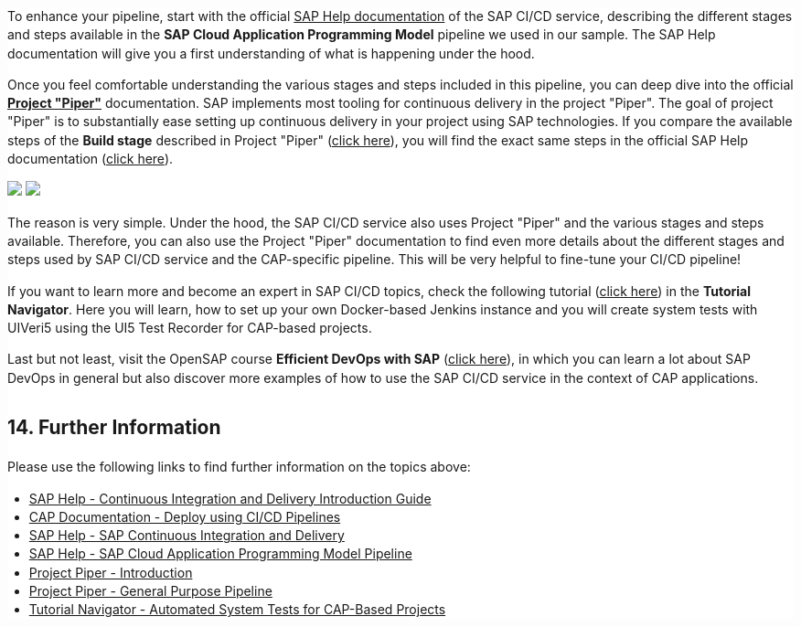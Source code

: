 To enhance your pipeline, start with the official [SAP Help documentation](https://help.sap.com/docs/CONTINUOUS_DELIVERY/99c72101f7ee40d0b2deb4df72ba1ad3/bfe48a4b12ed41868f92fa564829f752.html?locale=en-US) of the SAP CI/CD service, describing the different stages and steps available in the **SAP Cloud Application Programming Model** pipeline we used in our sample. The SAP Help documentation will give you a first understanding of what is happening under the hood.

Once you feel comfortable understanding the various stages and steps included in this pipeline, you can deep dive into the official [**Project "Piper"**](https://www.project-piper.io/) documentation. SAP implements most tooling for continuous delivery in the project "Piper". The goal of project "Piper" is to substantially ease setting up continuous delivery in your project using SAP technologies. If you compare the available steps of the **Build stage** described in Project "Piper" ([click here](https://www.project-piper.io/stages/build/#build)), you will find the exact same steps in the official SAP Help documentation ([click here](https://help.sap.com/docs/CONTINUOUS_DELIVERY/99c72101f7ee40d0b2deb4df72ba1ad3/bfe48a4b12ed41868f92fa564829f752.html?locale=en-US)). 

[<img src="./images/CICD_PiplineComp01.png" width="300" />](./images/CICD_PiplineComp01.png?raw=true)
[<img src="./images/CICD_PiplineComp02.png" width="300" />](./images/CICD_PiplineComp02.png?raw=true)

The reason is very simple. Under the hood, the SAP CI/CD service also uses Project "Piper" and the various stages and steps available. Therefore, you can also use the Project "Piper" documentation to find even more details about the different stages and steps used by SAP CI/CD service and the CAP-specific pipeline. This will be very helpful to fine-tune your CI/CD pipeline!

If you want to learn more and become an expert in SAP CI/CD topics, check the following tutorial ([click here](https://developers.sap.com/tutorials/cp-uiveri5-cap.html)) in the **Tutorial Navigator**. Here you will learn, how to set up your own Docker-based Jenkins instance and you will create system tests with UIVeri5 using the UI5 Test Recorder for CAP-based projects.

Last but not least, visit the OpenSAP course **Efficient DevOps with SAP** ([click here](https://open.sap.com/courses/devops1)), in which you can learn a lot about SAP DevOps in general but also discover more examples of how to use the SAP CI/CD service in the context of CAP applications.


## 14. Further Information

Please use the following links to find further information on the topics above:

* [SAP Help - Continuous Integration and Delivery Introduction Guide](https://help.sap.com/docs/CICD_OVERVIEW/ee5a61247061455ab232c19179fe4c3b/7fc38a80cda446ef856c01f748dbede8.html?language=en-US&locale=en-US)
* [CAP Documentation - Deploy using CI/CD Pipelines](https://cap.cloud.sap/docs/guides/deployment/cicd)
* [SAP Help - SAP Continuous Integration and Delivery](https://help.sap.com/docs/CONTINUOUS_DELIVERY/99c72101f7ee40d0b2deb4df72ba1ad3/618ca03fdca24e56924cc87cfbb7673a.html?language=en-US&locale=en-US)
* [SAP Help - SAP Cloud Application Programming Model Pipeline](https://help.sap.com/docs/CONTINUOUS_DELIVERY/99c72101f7ee40d0b2deb4df72ba1ad3/7c2a049670f64993b9d67c8f84ba0969.html?language=en-US&locale=en-US)
* [Project Piper - Introduction](https://www.project-piper.io/)
* [Project Piper - General Purpose Pipeline](https://www.project-piper.io/stages/introduction/#project-piper-general-purpose-pipeline)
* [Tutorial Navigator - Automated System Tests for CAP-Based Projects](https://developers.sap.com/tutorials/cp-uiveri5-cap.html)